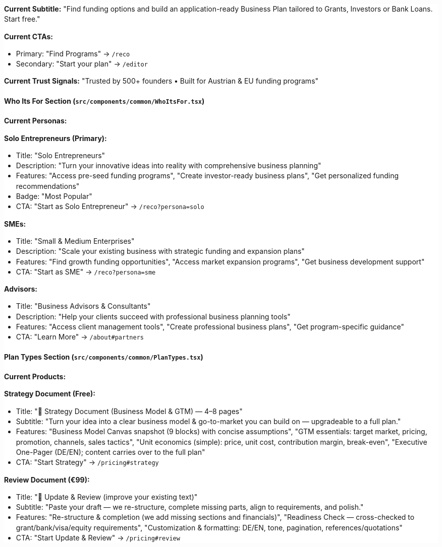 **Current Subtitle:**
"Find funding options and build an application-ready Business Plan tailored to Grants, Investors or Bank Loans. Start free."

**Current CTAs:**
- Primary: "Find Programs" → `/reco`
- Secondary: "Start your plan" → `/editor`

**Current Trust Signals:**
"Trusted by 500+ founders • Built for Austrian & EU funding programs"

#### Who Its For Section (`src/components/common/WhoItsFor.tsx`)
**Current Personas:**

**Solo Entrepreneurs (Primary):**
- Title: "Solo Entrepreneurs"
- Description: "Turn your innovative ideas into reality with comprehensive business planning"
- Features: "Access pre-seed funding programs", "Create investor-ready business plans", "Get personalized funding recommendations"
- Badge: "Most Popular"
- CTA: "Start as Solo Entrepreneur" → `/reco?persona=solo`

**SMEs:**
- Title: "Small & Medium Enterprises"
- Description: "Scale your existing business with strategic funding and expansion plans"
- Features: "Find growth funding opportunities", "Access market expansion programs", "Get business development support"
- CTA: "Start as SME" → `/reco?persona=sme`

**Advisors:**
- Title: "Business Advisors & Consultants"
- Description: "Help your clients succeed with professional business planning tools"
- Features: "Access client management tools", "Create professional business plans", "Get program-specific guidance"
- CTA: "Learn More" → `/about#partners`

#### Plan Types Section (`src/components/common/PlanTypes.tsx`)
**Current Products:**

**Strategy Document (Free):**
- Title: "🧩 Strategy Document (Business Model & GTM) — 4–8 pages"
- Subtitle: "Turn your idea into a clear business model & go-to-market you can build on — upgradeable to a full plan."
- Features: "Business Model Canvas snapshot (9 blocks) with concise assumptions", "GTM essentials: target market, pricing, promotion, channels, sales tactics", "Unit economics (simple): price, unit cost, contribution margin, break-even", "Executive One-Pager (DE/EN); content carries over to the full plan"
- CTA: "Start Strategy" → `/pricing#strategy`

**Review Document (€99):**
- Title: "🔄 Update & Review (improve your existing text)"
- Subtitle: "Paste your draft — we re-structure, complete missing parts, align to requirements, and polish."
- Features: "Re-structure & completion (we add missing sections and financials)", "Readiness Check — cross-checked to grant/bank/visa/equity requirements", "Customization & formatting: DE/EN, tone, pagination, references/quotations"
- CTA: "Start Update & Review" → `/pricing#review`
